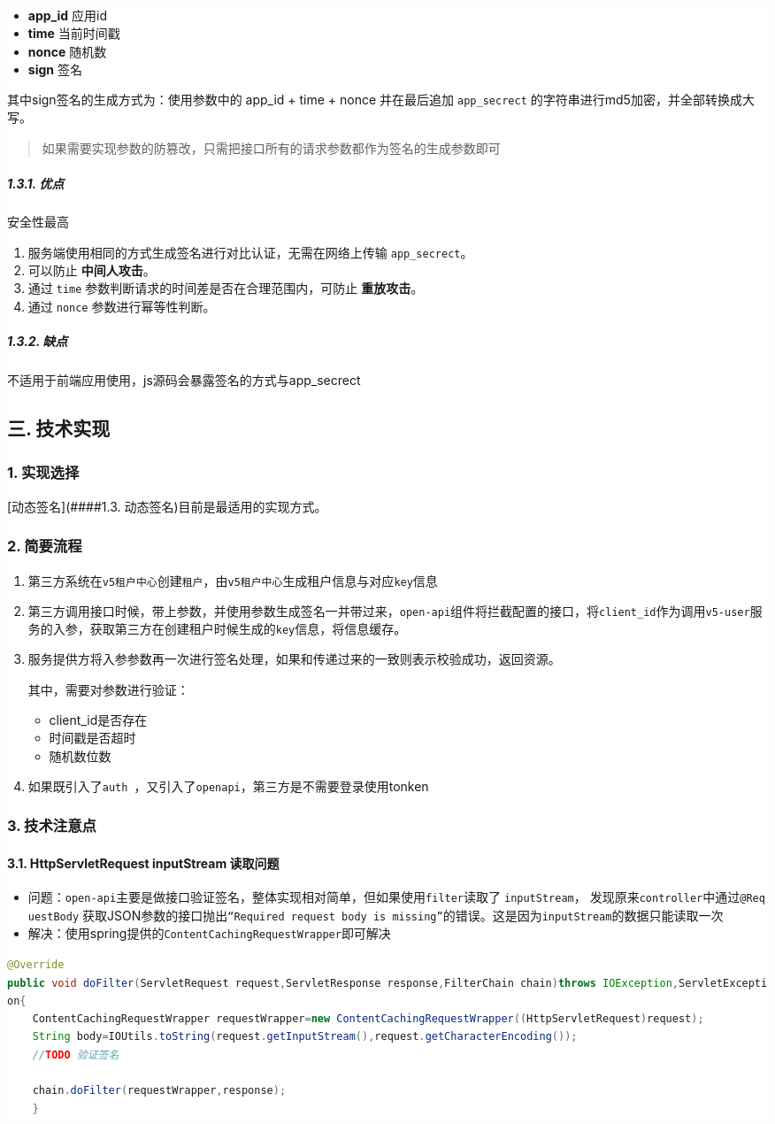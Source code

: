 - **app_id** 应用id
- **time** 当前时间戳
- **nonce** 随机数
- **sign** 签名

其中sign签名的生成方式为：使用参数中的 app_id + time + nonce 并在最后追加 `app_secrect` 的字符串进行md5加密，并全部转换成大写。

> 如果需要实现参数的防篡改，只需把接口所有的请求参数都作为签名的生成参数即可

##### 1.3.1. 优点

安全性最高

1. 服务端使用相同的方式生成签名进行对比认证，无需在网络上传输 `app_secrect`。
2. 可以防止 **中间人攻击**。
3. 通过 `time` 参数判断请求的时间差是否在合理范围内，可防止 **重放攻击**。
4. 通过 `nonce` 参数进行幂等性判断。

##### 1.3.2. 缺点

不适用于前端应用使用，js源码会暴露签名的方式与app_secrect

## 三. 技术实现

### 1. 实现选择

[动态签名](####1.3. 动态签名)目前是最适用的实现方式。

### 2. 简要流程

1. 第三方系统在`v5租户中心`创建`租户`，由`v5租户中心`生成租户信息与对应`key`信息

2. 第三方调用接口时候，带上参数，并使用参数生成签名一并带过来，`open-api`组件将拦截配置的接口，将`client_id`作为调用`v5-user`服务的入参，获取第三方在创建租户时候生成的`key`信息，将信息缓存。

3. 服务提供方将入参参数再一次进行签名处理，如果和传递过来的一致则表示校验成功，返回资源。

   其中，需要对参数进行验证：

    - client_id是否存在
    - 时间戳是否超时
    - 随机数位数

4. 如果既引入了`auth `，又引入了`openapi`，第三方是不需要登录使用tonken

### 3. 技术注意点

#### 3.1. HttpServletRequest inputStream 读取问题

- 问题：`open-api`主要是做接口验证签名，整体实现相对简单，但如果使用`filter`读取了 `inputStream`， 发现原来`controller`中通过`@RequestBody`
  获取JSON参数的接口抛出`“Required request body is missing”`的错误。这是因为`inputStream`的数据只能读取一次
- 解决：使用spring提供的`ContentCachingRequestWrapper`即可解决

```java
@Override
public void doFilter(ServletRequest request,ServletResponse response,FilterChain chain)throws IOException,ServletException{
    ContentCachingRequestWrapper requestWrapper=new ContentCachingRequestWrapper((HttpServletRequest)request);
    String body=IOUtils.toString(request.getInputStream(),request.getCharacterEncoding());
    //TODO 验证签名

    chain.doFilter(requestWrapper,response);
    }
```
